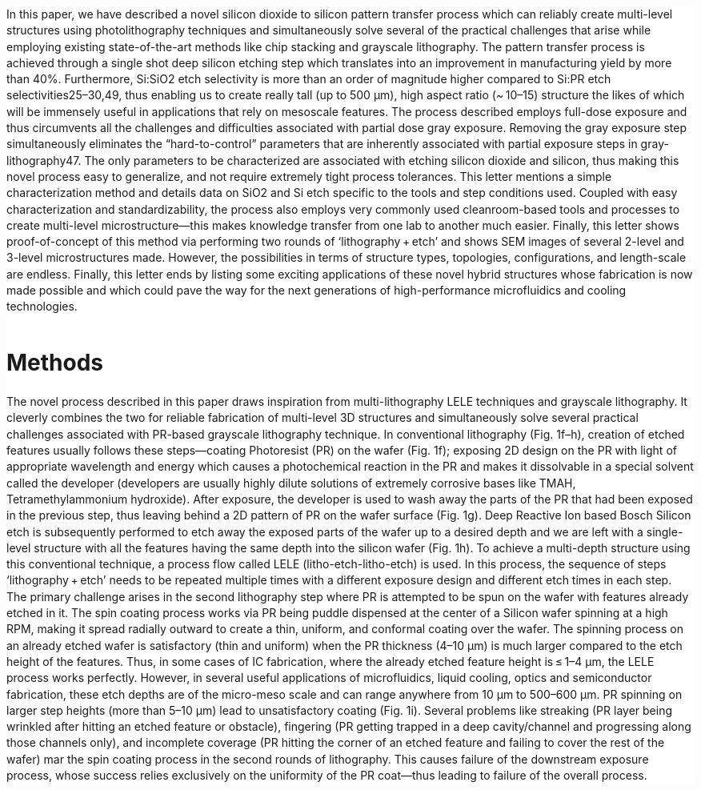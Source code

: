 In this paper, we have described a novel silicon dioxide to silicon pattern transfer process which can reliably create multi-level structures using photolithography techniques and simultaneously solve several of the practical challenges that arise while employing existing state-of-the-art methods like chip stacking and grayscale lithography. The pattern transfer process is achieved through a single shot deep silicon etching step which translates into an improvement in manufacturing yield by more than 40%. Furthermore, Si:SiO2 etch selectivity is more than an order of magnitude higher compared to Si:PR etch selectivities25–30,49, thus enabling us to create really tall (up to 500 μm), high aspect ratio (~ 10–15) structure the likes of which will be immensely useful in applications that rely on mesoscale features. The process described employs full-dose exposure and thus circumvents all the challenges and difficulties associated with partial dose gray exposure. Removing the gray exposure step simultaneously eliminates the “hard-to-control” parameters that are inherently associated with partial exposure steps in gray-lithography47. The only parameters to be characterized are associated with etching silicon dioxide and silicon, thus making this novel process easy to generalize, and not require extremely tight process tolerances. This letter mentions a simple characterization method and details data on SiO2 and Si etch specific to the tools and step conditions used. Coupled with easy characterization and standardizability, the process also employs very commonly used cleanroom-based tools and processes to create multi-level microstructure—this makes knowledge transfer from one lab to another much easier. Finally, this letter shows proof-of-concept of this method via performing two rounds of ‘lithography + etch’ and shows SEM images of several 2-level and 3-level microstructures made. However, the possibilities in terms of structure types, topologies, configurations, and length-scale are endless. Finally, this letter ends by listing some exciting applications of these novel hybrid structures whose fabrication is now made possible and which could pave the way for the next generations of high-performance microfluidics and cooling technologies.

# Methods

The novel process described in this paper draws inspiration from multi-lithography LELE techniques and grayscale lithography. It cleverly combines the two for reliable fabrication of multi-level 3D structures and simultaneously solve several practical challenges associated with PR-based grayscale lithography technique. In conventional lithography (Fig. 1f–h), creation of etched features usually follows these steps—coating Photoresist (PR) on the wafer (Fig. 1f); exposing 2D design on the PR with light of appropriate wavelength and energy which causes a photochemical reaction in the PR and makes it dissolvable in a special solvent called the developer (developers are usually highly dilute solutions of extremely corrosive bases like TMAH, Tetramethylammonium hydroxide). After exposure, the developer is used to wash away the parts of the PR that had been exposed in the previous step, thus leaving behind a 2D pattern of PR on the wafer surface (Fig. 1g). Deep Reactive Ion based Bosch Silicon etch is subsequently performed to etch away the exposed parts of the wafer up to a desired depth and we are left with a single-level structure with all the features having the same depth into the silicon wafer (Fig. 1h). To achieve a multi-depth structure using this conventional technique, a process flow called LELE (litho-etch-litho-etch) is used. In this process, the sequence of steps ‘lithography + etch’ needs to be repeated multiple times with a different exposure design and different etch times in each step. The primary challenge arises in the second lithography step where PR is attempted to be spun on the wafer with features already etched in it. The spin coating process works via PR being puddle dispensed at the center of a Silicon wafer spinning at a high RPM, making it spread radially outward to create a thin, uniform, and conformal coating over the wafer. The spinning process on an already etched wafer is satisfactory (thin and uniform) when the PR thickness (4–10 μm) is much larger compared to the etch height of the features. Thus, in some cases of IC fabrication, where the already etched feature height is ≤ 1–4 μm, the LELE process works perfectly. However, in several useful applications of microfluidics, liquid cooling, optics and semiconductor fabrication, these etch depths are of the micro-meso scale and can range anywhere from 10 μm to 500–600 μm. PR spinning on larger step heights (more than 5–10 μm) lead to unsatisfactory coating (Fig. 1i). Several problems like streaking (PR layer being wrinkled after hitting an etched feature or obstacle), fingering (PR getting trapped in a deep cavity/channel and progressing along those channels only), and incomplete coverage (PR hitting the corner of an etched feature and failing to cover the rest of the wafer) mar the spin coating process in the second rounds of lithography. This causes failure of the downstream exposure process, whose success relies exclusively on the uniformity of the PR coat—thus leading to failure of the overall process.
